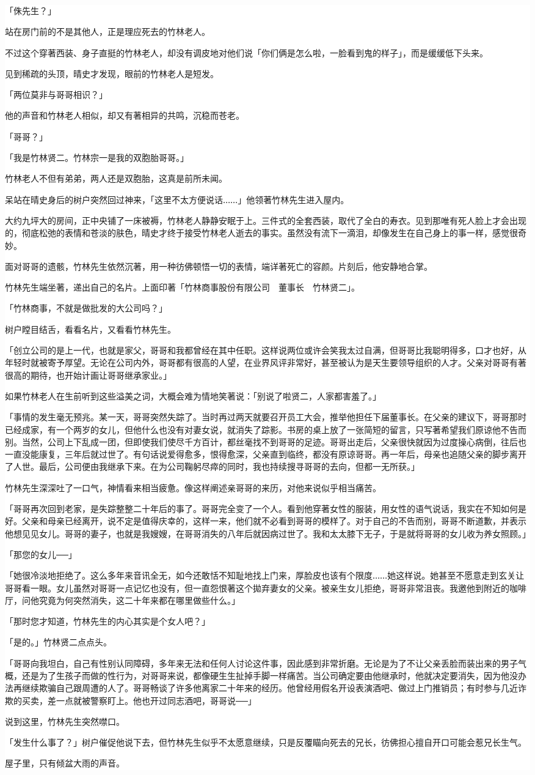 「侏先生？」

站在房门前的不是其他人，正是理应死去的竹林老人。

不过这个穿著西装、身子直挺的竹林老人，却没有调皮地对他们说「你们俩是怎么啦，一脸看到鬼的样子」，而是缓缓低下头来。

见到稀疏的头顶，晴史才发现，眼前的竹林老人是短发。

「两位莫非与哥哥相识？」

他的声音和竹林老人相似，却又有著相异的共鸣，沉稳而苍老。

「哥哥？」

「我是竹林贤二。竹林宗一是我的双胞胎哥哥。」

竹林老人不但有弟弟，两人还是双胞胎，这真是前所未闻。

呆站在晴史身后的树户突然回过神来，「这里不太方便说话……」他领著竹林先生进入屋内。

大约九坪大的房间，正中央铺了一床被褥，竹林老人静静安眠于上。三件式的全套西装，取代了全白的寿衣。见到那唯有死人脸上才会出现的，彻底松弛的表情和苍淡的肤色，晴史才终于接受竹林老人逝去的事实。虽然没有流下一滴泪，却像发生在自己身上的事一样，感觉很奇妙。

面对哥哥的遗骸，竹林先生依然沉著，用一种彷佛顿悟一切的表情，端详著死亡的容颜。片刻后，他安静地合掌。

竹林先生端坐著，递出自己的名片。上面印著「竹林商事股份有限公司　董事长　竹林贤二」。

「竹林商事，不就是做批发的大公司吗？」

树户瞠目结舌，看看名片，又看看竹林先生。

「创立公司的是上一代，也就是家父，哥哥和我都曾经在其中任职。这样说两位或许会笑我太过自满，但哥哥比我聪明得多，口才也好，从年轻时就被寄予厚望。无论在公司内外，哥哥都有很高的人望，在业界风评非常好，甚至被认为是天生要领导组织的人才。父亲对哥哥有著很高的期待，也开始计画让哥哥继承家业。」

如果竹林老人在生前听到这些溢美之词，大概会难为情地笑著说：「别说了啦贤二，人家都害羞了。」

「事情的发生毫无预兆。某一天，哥哥突然失踪了。当时再过两天就要召开员工大会，推举他担任下届董事长。在父亲的建议下，哥哥那时已经成家，有一个两岁的女儿，但他什么也没有对妻女说，就消失了踪影。书房的桌上放了一张简短的留言，只写著希望我们原谅他不告而别。当然，公司上下乱成一团，但即使我们使尽千方百计，都丝毫找不到哥哥的足迹。哥哥出走后，父亲很快就因为过度操心病倒，往后也一直没能康复，三年后就过世了。有句话说爱得愈多，恨得愈深，父亲直到临终，都没有原谅哥哥。再一年后，母亲也追随父亲的脚步离开了人世。最后，公司便由我继承下来。在为公司鞠躬尽瘁的同时，我也持续搜寻哥哥的去向，但都一无所获。」

竹林先生深深吐了一口气，神情看来相当疲惫。像这样阐述亲哥哥的来历，对他来说似乎相当痛苦。

「哥哥再次回到老家，是失踪整整二十年后的事了。哥哥完全变了一个人。看到他穿著女性的服装，用女性的语气说话，我实在不知如何是好。父亲和母亲已经离开，说不定是值得庆幸的，这样一来，他们就不必看到哥哥的模样了。对于自己的不告而别，哥哥不断道歉，并表示他想见见女儿。哥哥的妻子，也就是我嫂嫂，在哥哥消失的八年后就因病过世了。我和太太膝下无子，于是就将哥哥的女儿收为养女照顾。」

「那您的女儿──」

「她很冷淡地拒绝了。这么多年来音讯全无，如今还敢恬不知耻地找上门来，厚脸皮也该有个限度……她这样说。她甚至不愿意走到玄关让哥哥看一眼。女儿虽然对哥哥一点记忆也没有，但一直怨恨著这个拋弃妻女的父亲。被亲生女儿拒绝，哥哥非常沮丧。我邀他到附近的咖啡厅，问他究竟为何突然消失，这二十年来都在哪里做些什么。」

「那时您才知道，竹林先生的内心其实是个女人吧？」

「是的。」竹林贤二点点头。

「哥哥向我坦白，自己有性别认同障碍，多年来无法和任何人讨论这件事，因此感到非常折磨。无论是为了不让父亲丢脸而装出来的男子气概，还是为了生孩子而做的性行为，对哥哥来说，都像硬生生扯掉手脚一样痛苦。当公司确定要由他继承时，他就决定要消失，因为他没办法再继续欺骗自己跟周遭的人了。哥哥畅谈了许多他离家二十年来的经历。他曾经用假名开设表演酒吧、做过上门推销员；有时参与几近诈欺的买卖，差一点就被警察盯上。他也开过同志酒吧，哥哥说──」

说到这里，竹林先生突然噤口。

「发生什么事了？」树户催促他说下去，但竹林先生似乎不太愿意继续，只是反覆瞄向死去的兄长，彷佛担心擅自开口可能会惹兄长生气。

屋子里，只有倾盆大雨的声音。
